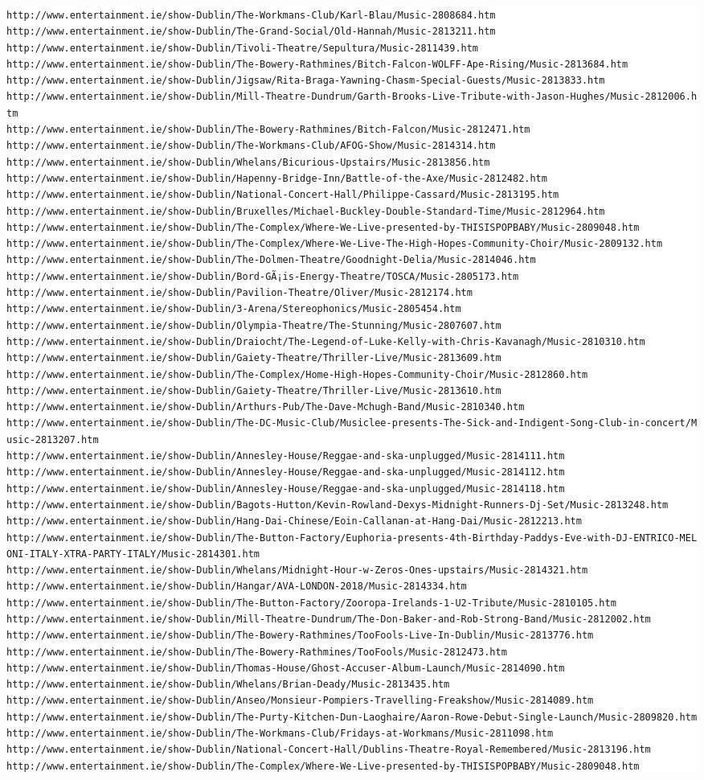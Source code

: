     http://www.entertainment.ie/show-Dublin/The-Workmans-Club/Karl-Blau/Music-2808684.htm
    http://www.entertainment.ie/show-Dublin/The-Grand-Social/Old-Hannah/Music-2813211.htm
    http://www.entertainment.ie/show-Dublin/Tivoli-Theatre/Sepultura/Music-2811439.htm
    http://www.entertainment.ie/show-Dublin/The-Bowery-Rathmines/Bitch-Falcon-WOLFF-Ape-Rising/Music-2813684.htm
    http://www.entertainment.ie/show-Dublin/Jigsaw/Rita-Braga-Yawning-Chasm-Special-Guests/Music-2813833.htm
    http://www.entertainment.ie/show-Dublin/Mill-Theatre-Dundrum/Garth-Brooks-Live-Tribute-with-Jason-Hughes/Music-2812006.htm
    http://www.entertainment.ie/show-Dublin/The-Bowery-Rathmines/Bitch-Falcon/Music-2812471.htm
    http://www.entertainment.ie/show-Dublin/The-Workmans-Club/AFOG-Show/Music-2814314.htm
    http://www.entertainment.ie/show-Dublin/Whelans/Bicurious-Upstairs/Music-2813856.htm
    http://www.entertainment.ie/show-Dublin/Hapenny-Bridge-Inn/Battle-of-the-Axe/Music-2812482.htm
    http://www.entertainment.ie/show-Dublin/National-Concert-Hall/Philippe-Cassard/Music-2813195.htm
    http://www.entertainment.ie/show-Dublin/Bruxelles/Michael-Buckley-Double-Standard-Time/Music-2812964.htm
    http://www.entertainment.ie/show-Dublin/The-Complex/Where-We-Live-presented-by-THISISPOPBABY/Music-2809048.htm
    http://www.entertainment.ie/show-Dublin/The-Complex/Where-We-Live-The-High-Hopes-Community-Choir/Music-2809132.htm
    http://www.entertainment.ie/show-Dublin/The-Dolmen-Theatre/Goodnight-Delia/Music-2814046.htm
    http://www.entertainment.ie/show-Dublin/Bord-GÃ¡is-Energy-Theatre/TOSCA/Music-2805173.htm
    http://www.entertainment.ie/show-Dublin/Pavilion-Theatre/Oliver/Music-2812174.htm
    http://www.entertainment.ie/show-Dublin/3-Arena/Stereophonics/Music-2805454.htm
    http://www.entertainment.ie/show-Dublin/Olympia-Theatre/The-Stunning/Music-2807607.htm
    http://www.entertainment.ie/show-Dublin/Draiocht/The-Legend-of-Luke-Kelly-with-Chris-Kavanagh/Music-2810310.htm
    http://www.entertainment.ie/show-Dublin/Gaiety-Theatre/Thriller-Live/Music-2813609.htm
    http://www.entertainment.ie/show-Dublin/The-Complex/Home-High-Hopes-Community-Choir/Music-2812860.htm
    http://www.entertainment.ie/show-Dublin/Gaiety-Theatre/Thriller-Live/Music-2813610.htm
    http://www.entertainment.ie/show-Dublin/Arthurs-Pub/The-Dave-Mchugh-Band/Music-2810340.htm
    http://www.entertainment.ie/show-Dublin/The-DC-Music-Club/Musiclee-presents-The-Sick-and-Indigent-Song-Club-in-concert/Music-2813207.htm
    http://www.entertainment.ie/show-Dublin/Annesley-House/Reggae-and-ska-unplugged/Music-2814111.htm
    http://www.entertainment.ie/show-Dublin/Annesley-House/Reggae-and-ska-unplugged/Music-2814112.htm
    http://www.entertainment.ie/show-Dublin/Annesley-House/Reggae-and-ska-unplugged/Music-2814118.htm
    http://www.entertainment.ie/show-Dublin/Bagots-Hutton/Kevin-Rowland-Dexys-Midnight-Runners-Dj-Set/Music-2813248.htm
    http://www.entertainment.ie/show-Dublin/Hang-Dai-Chinese/Eoin-Callanan-at-Hang-Dai/Music-2812213.htm
    http://www.entertainment.ie/show-Dublin/The-Button-Factory/Euphoria-presents-4th-Birthday-Paddys-Eve-with-DJ-ENTRICO-MELONI-ITALY-XTRA-PARTY-ITALY/Music-2814301.htm
    http://www.entertainment.ie/show-Dublin/Whelans/Midnight-Hour-w-Zeros-Ones-upstairs/Music-2814321.htm
    http://www.entertainment.ie/show-Dublin/Hangar/AVA-LONDON-2018/Music-2814334.htm
    http://www.entertainment.ie/show-Dublin/The-Button-Factory/Zooropa-Irelands-1-U2-Tribute/Music-2810105.htm
    http://www.entertainment.ie/show-Dublin/Mill-Theatre-Dundrum/The-Don-Baker-and-Rob-Strong-Band/Music-2812002.htm
    http://www.entertainment.ie/show-Dublin/The-Bowery-Rathmines/TooFools-Live-In-Dublin/Music-2813776.htm
    http://www.entertainment.ie/show-Dublin/The-Bowery-Rathmines/TooFools/Music-2812473.htm
    http://www.entertainment.ie/show-Dublin/Thomas-House/Ghost-Accuser-Album-Launch/Music-2814090.htm
    http://www.entertainment.ie/show-Dublin/Whelans/Brian-Deady/Music-2813435.htm
    http://www.entertainment.ie/show-Dublin/Anseo/Monsieur-Pompiers-Travelling-Freakshow/Music-2814089.htm
    http://www.entertainment.ie/show-Dublin/The-Purty-Kitchen-Dun-Laoghaire/Aaron-Rowe-Debut-Single-Launch/Music-2809820.htm
    http://www.entertainment.ie/show-Dublin/The-Workmans-Club/Fridays-at-Workmans/Music-2811098.htm
    http://www.entertainment.ie/show-Dublin/National-Concert-Hall/Dublins-Theatre-Royal-Remembered/Music-2813196.htm
    http://www.entertainment.ie/show-Dublin/The-Complex/Where-We-Live-presented-by-THISISPOPBABY/Music-2809048.htm